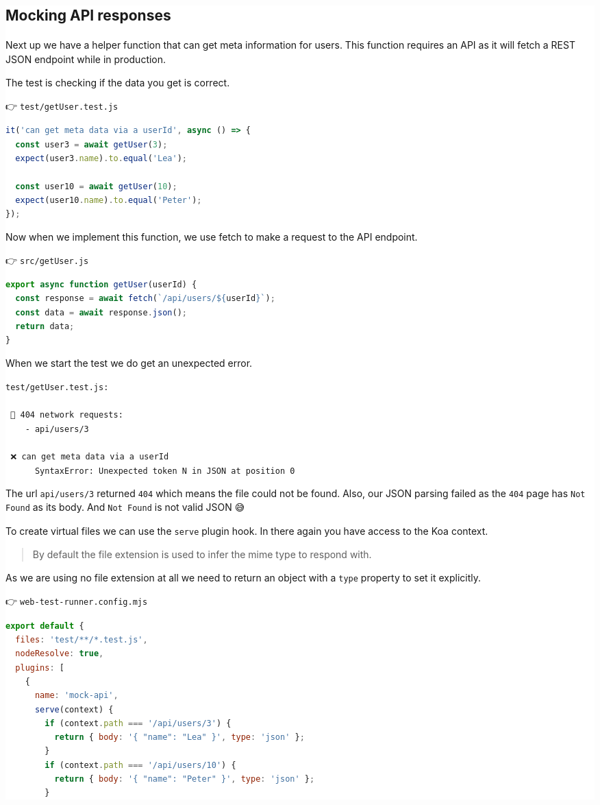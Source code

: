 ## Mocking API responses

Next up we have a helper function that can get meta information for users.
This function requires an API as it will fetch a REST JSON endpoint while in production.

The test is checking if the data you get is correct.

👉 `test/getUser.test.js`

```js
it('can get meta data via a userId', async () => {
  const user3 = await getUser(3);
  expect(user3.name).to.equal('Lea');

  const user10 = await getUser(10);
  expect(user10.name).to.equal('Peter');
});
```

Now when we implement this function, we use fetch to make a request to the API endpoint.

👉 `src/getUser.js`

```js
export async function getUser(userId) {
  const response = await fetch(`/api/users/${userId}`);
  const data = await response.json();
  return data;
}
```

When we start the test we do get an unexpected error.

```
test/getUser.test.js:

 🚧 404 network requests:
    - api/users/3

 ❌ can get meta data via a userId
      SyntaxError: Unexpected token N in JSON at position 0
```

The url `api/users/3` returned `404` which means the file could not be found.
Also, our JSON parsing failed as the `404` page has `Not Found` as its body.
And `Not Found` is not valid JSON 😅

To create virtual files we can use the `serve` plugin hook.
In there again you have access to the Koa context.

> By default the file extension is used to infer the mime type to respond with.

As we are using no file extension at all we need to return an object with a `type` property to set it explicitly.

👉 `web-test-runner.config.mjs`

```js
export default {
  files: 'test/**/*.test.js',
  nodeResolve: true,
  plugins: [
    {
      name: 'mock-api',
      serve(context) {
        if (context.path === '/api/users/3') {
          return { body: '{ "name": "Lea" }', type: 'json' };
        }
        if (context.path === '/api/users/10') {
          return { body: '{ "name": "Peter" }', type: 'json' };
        }
```